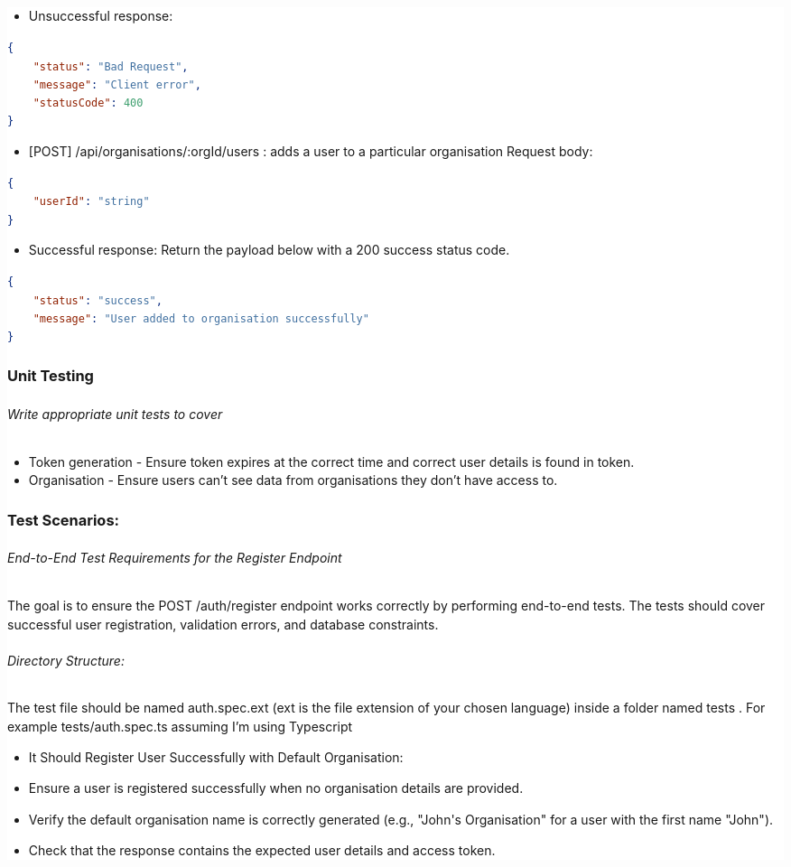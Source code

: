 -   Unsuccessful response:

```json
{
	"status": "Bad Request",
	"message": "Client error",
	"statusCode": 400
}
```

-   [POST] /api/organisations/:orgId/users : adds a user to a particular organisation
    Request body:

```json
{
	"userId": "string"
}
```

-   Successful response: Return the payload below with a 200 success status code.

```json
{
	"status": "success",
	"message": "User added to organisation successfully"
}
```

### Unit Testing

###### Write appropriate unit tests to cover

-   Token generation - Ensure token expires at the correct time and correct user details is found in token.
-   Organisation - Ensure users can’t see data from organisations they don’t have access to.

### Test Scenarios:

###### End-to-End Test Requirements for the Register Endpoint

The goal is to ensure the POST /auth/register endpoint works correctly by performing end-to-end tests. The tests should cover successful user registration, validation errors, and database constraints.

###### Directory Structure:

The test file should be named auth.spec.ext (ext is the file extension of your chosen language) inside a folder named tests . For example tests/auth.spec.ts assuming I’m using Typescript

-   It Should Register User Successfully with Default Organisation:

-   Ensure a user is registered successfully when no organisation details are provided.

-   Verify the default organisation name is correctly generated (e.g., "John's Organisation" for a user with the first name "John").

-   Check that the response contains the expected user details and access token.

